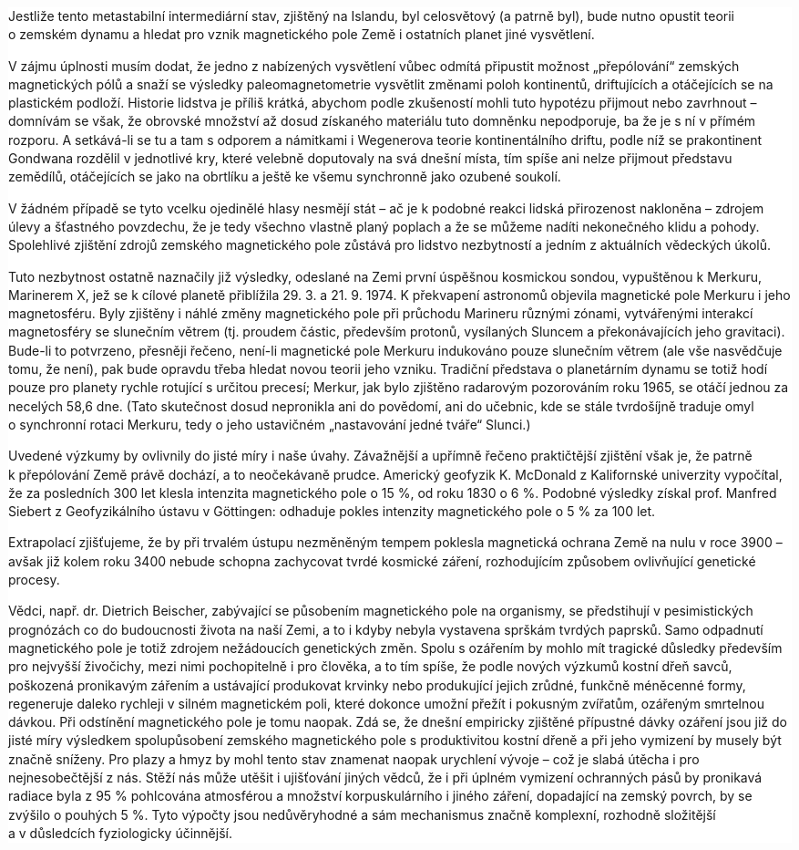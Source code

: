 Jestliže tento metastabilní intermediární stav, zjištěný na Islandu, byl celosvětový (a patrně byl), bude nutno opustit teorii o zemském dynamu a hledat pro vznik magnetického pole Země i ostatních planet jiné vysvětlení.

V zájmu úplnosti musím dodat, že jedno z nabízených vysvětlení vůbec odmítá připustit možnost „přepólování“ zemských magnetických pólů a snaží se výsledky paleomagnetometrie vysvětlit změnami poloh kontinentů, driftujících a otáčejících se na plastickém podloží. Historie lidstva je příliš krátká, abychom podle zkušeností mohli tuto hypotézu přijmout nebo zavrhnout – domnívám se však, že obrovské množství až dosud získaného materiálu tuto domněnku nepodporuje, ba že je s ní v přímém rozporu. A setkává-li se tu a tam s odporem a námitkami i Wegenerova teorie kontinentálního driftu, podle níž se prakontinent Gondwana rozdělil v jednotlivé kry, které velebně doputovaly na svá dnešní místa, tím spíše ani nelze přijmout představu zemědílů, otáčejících se jako na obrtlíku a ještě ke všemu synchronně jako ozubené soukolí.

V žádném případě se tyto vcelku ojedinělé hlasy nesmějí stát – ač je k podobné reakci lidská přirozenost nakloněna – zdrojem úlevy a šťastného povzdechu, že je tedy všechno vlastně planý poplach a že se můžeme nadíti nekonečného klidu a pohody. Spolehlivé zjištění zdrojů zemského magnetického pole zůstává pro lidstvo nezbytností a jedním z aktuálních vědeckých úkolů.

Tuto nezbytnost ostatně naznačily již výsledky, odeslané na Zemi první úspěšnou kosmickou sondou, vypuštěnou k Merkuru, Marinerem X, jež se k cílové planetě přiblížila 29. 3. a 21. 9. 1974. K překvapení astronomů objevila magnetické pole Merkuru i jeho magnetosféru. Byly zjištěny i náhlé změny magnetického pole při průchodu Marineru různými zónami, vytvářenými interakcí magnetosféry se slunečním větrem (tj. proudem částic, především protonů, vysílaných Sluncem a překonávajících jeho gravitaci). Bude-li to potvrzeno, přesněji řečeno, není-li magnetické pole Merkuru indukováno pouze slunečním větrem (ale vše nasvědčuje tomu, že není), pak bude opravdu třeba hledat novou teorii jeho vzniku. Tradiční představa o planetárním dynamu se totiž hodí pouze pro planety rychle rotující s určitou precesí; Merkur, jak bylo zjištěno radarovým pozorováním roku 1965, se otáčí jednou za necelých 58,6 dne. (Tato skutečnost dosud nepronikla ani do povědomí, ani do učebnic, kde se stále tvrdošíjně traduje omyl o synchronní rotaci Merkuru, tedy o jeho ustavičném „nastavování jedné tváře“ Slunci.)

Uvedené výzkumy by ovlivnily do jisté míry i naše úvahy. Závažnější a upřímně řečeno praktičtější zjištění však je, že patrně k přepólování Země právě dochází, a to neočekávaně prudce. Americký geofyzik K. McDonald z Kalifornské univerzity vypočítal, že za posledních 300 let klesla intenzita magnetického pole o 15 %, od roku 1830 o 6 %. Podobné výsledky získal prof. Manfred Siebert z Geofyzikálního ústavu v Göttingen: odhaduje pokles intenzity magnetického pole o 5 % za 100 let.

Extrapolací zjišťujeme, že by při trvalém ústupu nezměněným tempem poklesla magnetická ochrana Země na nulu v roce 3900 – avšak již kolem roku 3400 nebude schopna zachycovat tvrdé kosmické záření, rozhodujícím způsobem ovlivňující genetické procesy.

Vědci, např. dr. Dietrich Beischer, zabývající se působením magnetického pole na organismy, se předstihují v pesimistických prognózách co do budoucnosti života na naší Zemi, a to i kdyby nebyla vystavena sprškám tvrdých paprsků. Samo odpadnutí magnetického pole je totiž zdrojem nežádoucích genetických změn. Spolu s ozářením by mohlo mít tragické důsledky především pro nejvyšší živočichy, mezi nimi pochopitelně i pro člověka, a to tím spíše, že podle nových výzkumů kostní dřeň savců, poškozená pronikavým zářením a ustávající produkovat krvinky nebo produkující jejich zrůdné, funkčně méněcenné formy, regeneruje daleko rychleji v sil­ném magnetickém poli, které dokonce umožní přežít i pokusným zvířatům, ozářeným smrtelnou dávkou. Při odstínění magnetického pole je tomu naopak. Zdá se, že dnešní empiricky zjištěné přípustné dávky ozáření jsou již do jisté míry výsledkem spolupůsobení zemského magnetického pole s produktivitou kostní dřeně a při jeho vymizení by musely být značně sníženy. Pro plazy a hmyz by mohl tento stav znamenat naopak urychlení vývoje – což je slabá útěcha i pro nejnesobečtější z nás. Stěží nás může utěšit i ujišťování jiných vědců, že i při úplném vymizení ochranných pásů by pronikavá radiace byla z 95 % pohlcována atmosférou a množství korpuskulárního i jiného záření, dopadající na zemský povrch, by se zvýšilo o pouhých 5 %. Tyto výpočty jsou nedůvěryhodné a sám mechanismus značně komplexní, rozhodně složitější a v důsledcích fyziologicky účinnější.
